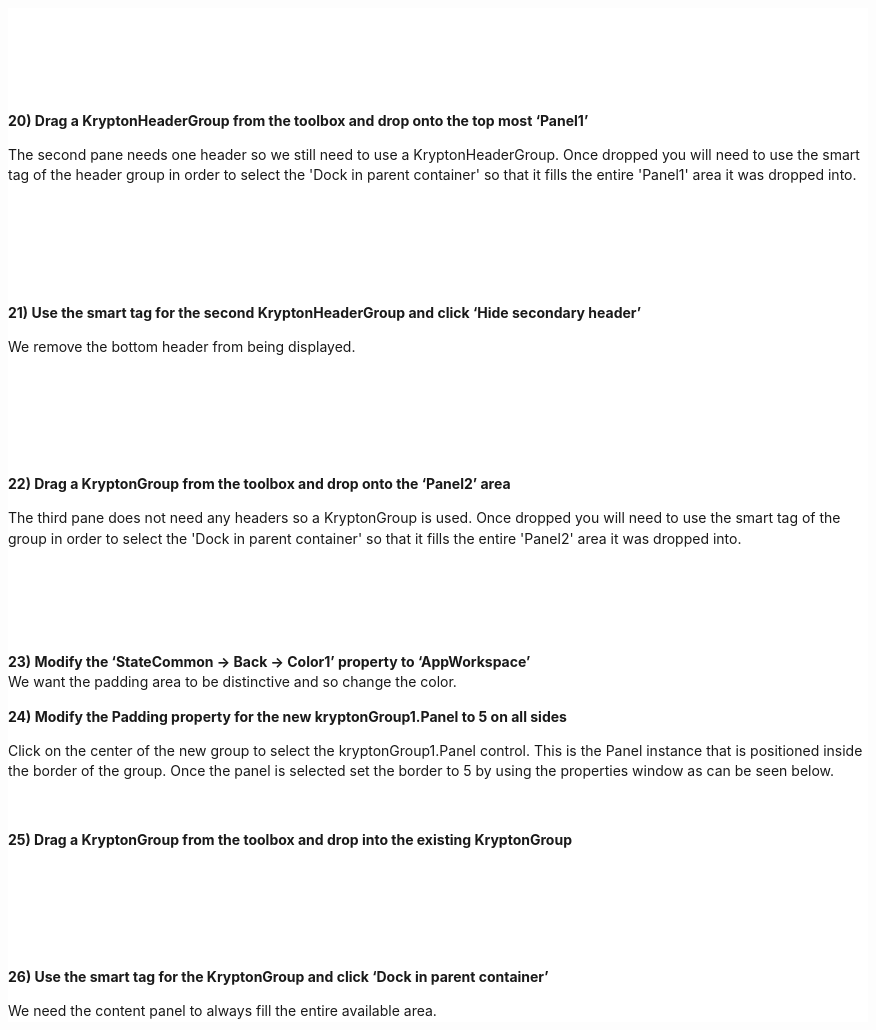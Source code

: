  

   
  
 

**20) Drag a KryptonHeaderGroup from the toolbox and drop onto the top most
‘Panel1’** 

The second pane needs one header so we still need to use a KryptonHeaderGroup.
Once dropped you will need to use the smart tag of the header group in order to
select the 'Dock in parent container' so that it fills the entire 'Panel1' area
it was dropped into.

 

   
  
 

**21) Use the smart tag for the second KryptonHeaderGroup and click ‘Hide
secondary header’**

We remove the bottom header from being displayed.

 

   
  
 

**22) Drag a KryptonGroup from the toolbox and drop onto the ‘Panel2’ area** 

The third pane does not need any headers so a KryptonGroup is used. Once dropped
you will need to use the smart tag of the group in order to select the 'Dock in
parent container' so that it fills the entire 'Panel2' area it was dropped into.

 

   
 

  
**23) Modify the ‘StateCommon -\> Back -\> Color1’ property to ‘AppWorkspace’**  
We want the padding area to be distinctive and so change the color.

  
  
**24) Modify the Padding property for the new kryptonGroup1.Panel to 5 on all
sides**  


Click on the center of the new group to select the kryptonGroup1.Panel control.
This is the Panel instance that is positioned inside the border of the group.
Once the panel is selected set the border to 5 by using the properties window as
can be seen below.

 

**25) Drag a KryptonGroup from the toolbox and drop into the existing
KryptonGroup**

 

   
  
 

**26) Use the smart tag for the KryptonGroup and click ‘Dock in parent
container’**

We need the content panel to always fill the entire available area.
